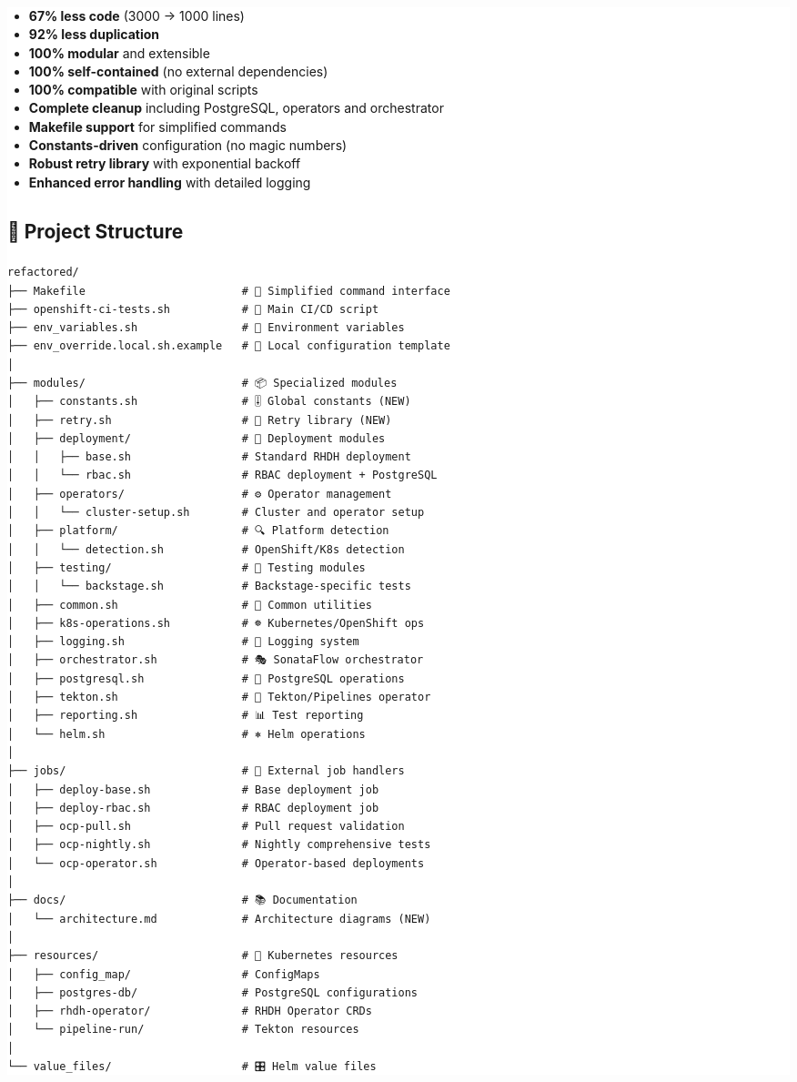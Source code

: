 - **67% less code** (3000 → 1000 lines)
- **92% less duplication**
- **100% modular** and extensible
- **100% self-contained** (no external dependencies)
- **100% compatible** with original scripts
- **Complete cleanup** including PostgreSQL, operators and orchestrator
- **Makefile support** for simplified commands
- **Constants-driven** configuration (no magic numbers)
- **Robust retry library** with exponential backoff
- **Enhanced error handling** with detailed logging

## 📁 Project Structure

```
refactored/
├── Makefile                        # 🎯 Simplified command interface
├── openshift-ci-tests.sh           # 🚀 Main CI/CD script
├── env_variables.sh                # 🔧 Environment variables
├── env_override.local.sh.example   # 📝 Local configuration template
│
├── modules/                        # 📦 Specialized modules
│   ├── constants.sh                # 🎚️ Global constants (NEW)
│   ├── retry.sh                    # 🔄 Retry library (NEW)
│   ├── deployment/                 # 🚀 Deployment modules
│   │   ├── base.sh                 # Standard RHDH deployment
│   │   └── rbac.sh                 # RBAC deployment + PostgreSQL
│   ├── operators/                  # ⚙️ Operator management
│   │   └── cluster-setup.sh        # Cluster and operator setup
│   ├── platform/                   # 🔍 Platform detection
│   │   └── detection.sh            # OpenShift/K8s detection
│   ├── testing/                    # 🧪 Testing modules
│   │   └── backstage.sh            # Backstage-specific tests
│   ├── common.sh                   # 🔧 Common utilities
│   ├── k8s-operations.sh           # ☸️ Kubernetes/OpenShift ops
│   ├── logging.sh                  # 📝 Logging system
│   ├── orchestrator.sh             # 🎭 SonataFlow orchestrator
│   ├── postgresql.sh               # 🐘 PostgreSQL operations
│   ├── tekton.sh                   # 🔧 Tekton/Pipelines operator
│   ├── reporting.sh                # 📊 Test reporting
│   └── helm.sh                     # ⎈ Helm operations
│
├── jobs/                           # 🎪 External job handlers
│   ├── deploy-base.sh              # Base deployment job
│   ├── deploy-rbac.sh              # RBAC deployment job
│   ├── ocp-pull.sh                 # Pull request validation
│   ├── ocp-nightly.sh              # Nightly comprehensive tests
│   └── ocp-operator.sh             # Operator-based deployments
│
├── docs/                           # 📚 Documentation
│   └── architecture.md             # Architecture diagrams (NEW)
│
├── resources/                      # 📂 Kubernetes resources
│   ├── config_map/                 # ConfigMaps
│   ├── postgres-db/                # PostgreSQL configurations
│   ├── rhdh-operator/              # RHDH Operator CRDs
│   └── pipeline-run/               # Tekton resources
│
└── value_files/                    # 🎛️ Helm value files
```

